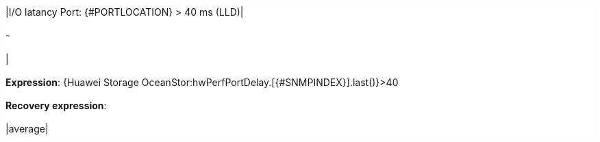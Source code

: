 |I/O latancy Port: {#PORTLOCATION} > 40 ms (LLD)|<p>-</p>|<p>**Expression**: {Huawei Storage OceanStor:hwPerfPortDelay.[{#SNMPINDEX}].last()}>40</p><p>**Recovery expression**: </p>|average|
